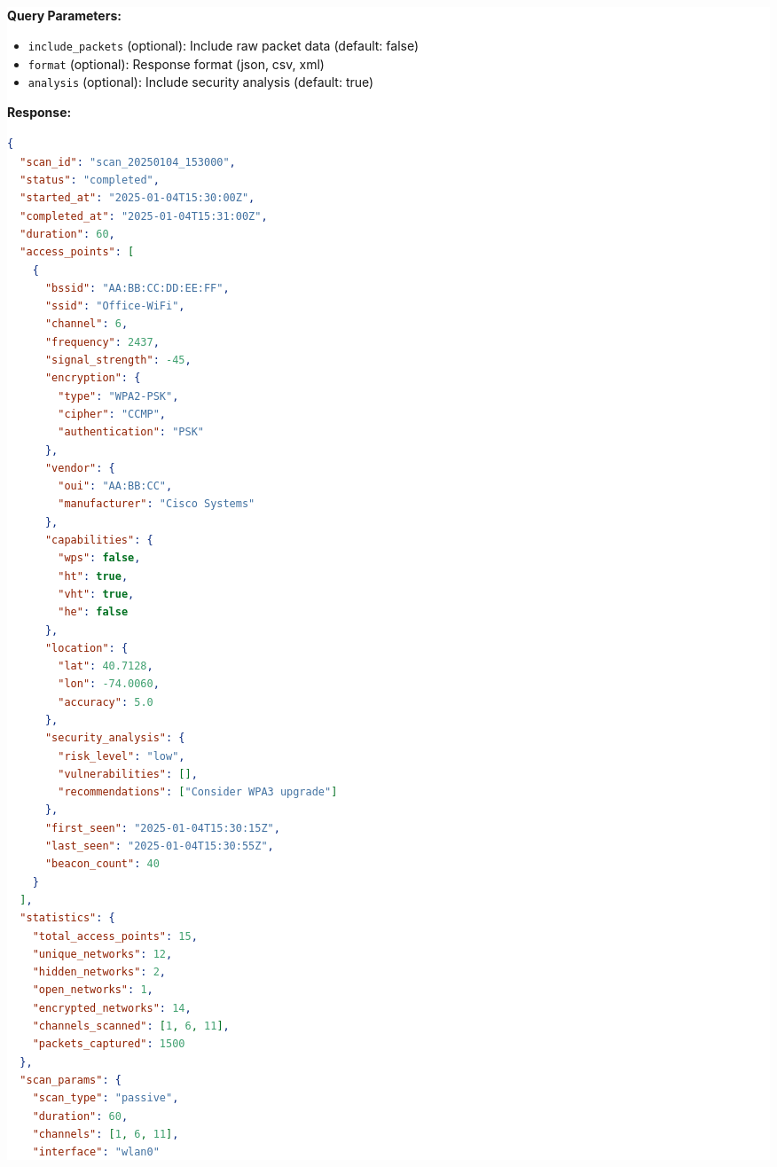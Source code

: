 **Query Parameters:**
- `include_packets` (optional): Include raw packet data (default: false)
- `format` (optional): Response format (json, csv, xml)
- `analysis` (optional): Include security analysis (default: true)

**Response:**
```json
{
  "scan_id": "scan_20250104_153000",
  "status": "completed",
  "started_at": "2025-01-04T15:30:00Z",
  "completed_at": "2025-01-04T15:31:00Z",
  "duration": 60,
  "access_points": [
    {
      "bssid": "AA:BB:CC:DD:EE:FF",
      "ssid": "Office-WiFi",
      "channel": 6,
      "frequency": 2437,
      "signal_strength": -45,
      "encryption": {
        "type": "WPA2-PSK",
        "cipher": "CCMP",
        "authentication": "PSK"
      },
      "vendor": {
        "oui": "AA:BB:CC",
        "manufacturer": "Cisco Systems"
      },
      "capabilities": {
        "wps": false,
        "ht": true,
        "vht": true,
        "he": false
      },
      "location": {
        "lat": 40.7128,
        "lon": -74.0060,
        "accuracy": 5.0
      },
      "security_analysis": {
        "risk_level": "low",
        "vulnerabilities": [],
        "recommendations": ["Consider WPA3 upgrade"]
      },
      "first_seen": "2025-01-04T15:30:15Z",
      "last_seen": "2025-01-04T15:30:55Z",
      "beacon_count": 40
    }
  ],
  "statistics": {
    "total_access_points": 15,
    "unique_networks": 12,
    "hidden_networks": 2,
    "open_networks": 1,
    "encrypted_networks": 14,
    "channels_scanned": [1, 6, 11],
    "packets_captured": 1500
  },
  "scan_params": {
    "scan_type": "passive",
    "duration": 60,
    "channels": [1, 6, 11],
    "interface": "wlan0"
```